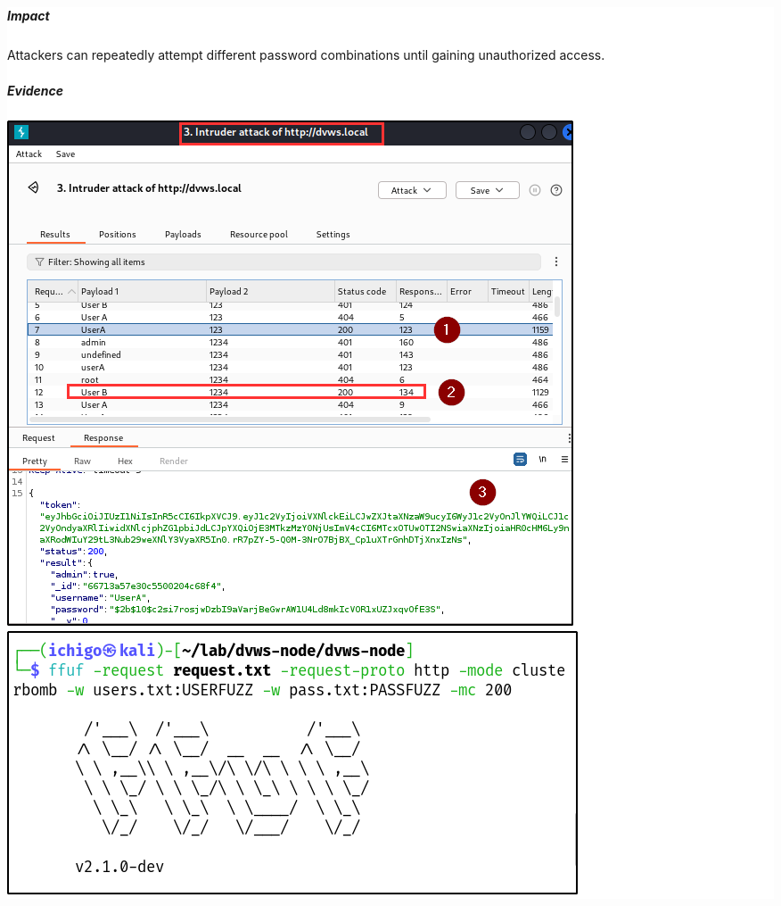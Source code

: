 ##### Impact

Attackers can repeatedly attempt different password combinations until gaining unauthorized access.

##### Evidence

![force](/assets/img/force.png)
![ffuf](/assets/img/ffuf.png)